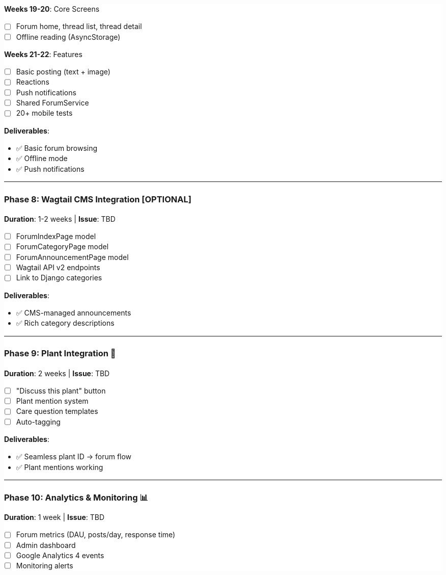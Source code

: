 **Weeks 19-20**: Core Screens
- [ ] Forum home, thread list, thread detail
- [ ] Offline reading (AsyncStorage)

**Weeks 21-22**: Features
- [ ] Basic posting (text + image)
- [ ] Reactions
- [ ] Push notifications
- [ ] Shared ForumService
- [ ] 20+ mobile tests

**Deliverables**:
- ✅ Basic forum browsing
- ✅ Offline mode
- ✅ Push notifications

---

### Phase 8: Wagtail CMS Integration [OPTIONAL]
**Duration**: 1-2 weeks | **Issue**: TBD

- [ ] ForumIndexPage model
- [ ] ForumCategoryPage model
- [ ] ForumAnnouncementPage model
- [ ] Wagtail API v2 endpoints
- [ ] Link to Django categories

**Deliverables**:
- ✅ CMS-managed announcements
- ✅ Rich category descriptions

---

### Phase 9: Plant Integration 🌱
**Duration**: 2 weeks | **Issue**: TBD

- [ ] "Discuss this plant" button
- [ ] Plant mention system
- [ ] Care question templates
- [ ] Auto-tagging

**Deliverables**:
- ✅ Seamless plant ID → forum flow
- ✅ Plant mentions working

---

### Phase 10: Analytics & Monitoring 📊
**Duration**: 1 week | **Issue**: TBD

- [ ] Forum metrics (DAU, posts/day, response time)
- [ ] Admin dashboard
- [ ] Google Analytics 4 events
- [ ] Monitoring alerts
